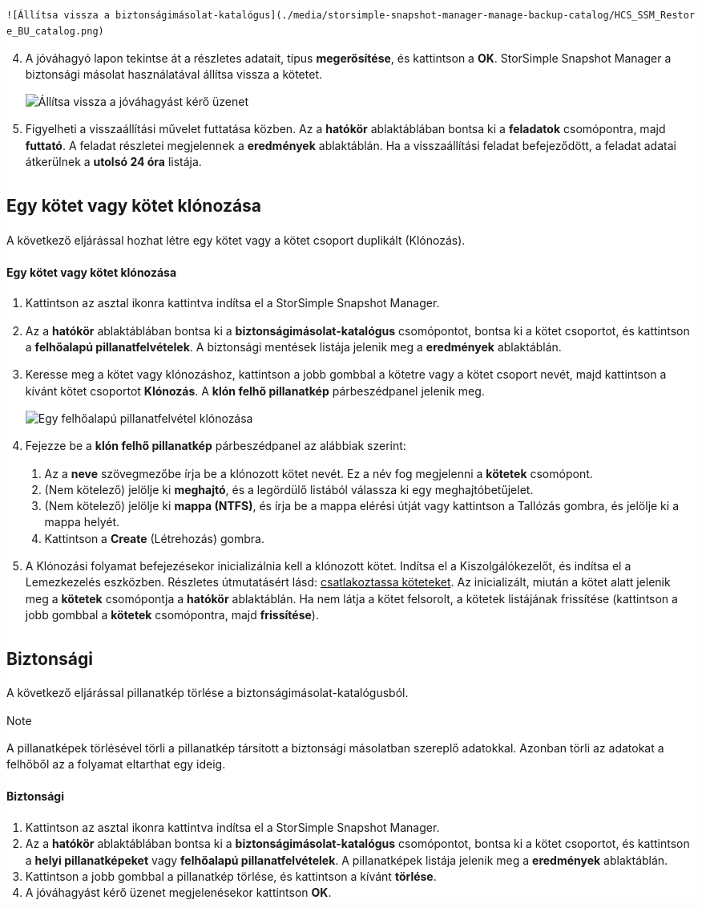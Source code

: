     ![Állítsa vissza a biztonságimásolat-katalógus](./media/storsimple-snapshot-manager-manage-backup-catalog/HCS_SSM_Restore_BU_catalog.png) 
4. A jóváhagyó lapon tekintse át a részletes adatait, típus **megerősítése**, és kattintson a **OK**. StorSimple Snapshot Manager a biztonsági másolat használatával állítsa vissza a kötetet.
   
    ![Állítsa vissza a jóváhagyást kérő üzenet](./media/storsimple-snapshot-manager-manage-backup-catalog/HCS_SSM_Restore_volume_msg.png) 
5. Figyelheti a visszaállítási művelet futtatása közben. Az a **hatókör** ablaktáblában bontsa ki a **feladatok** csomópontra, majd **futtató**. A feladat részletei megjelennek a **eredmények** ablaktáblán. Ha a visszaállítási feladat befejeződött, a feladat adatai átkerülnek a **utolsó 24 óra** listája.

## <a name="clone-a-volume-or-volume-group"></a>Egy kötet vagy kötet klónozása
A következő eljárással hozhat létre egy kötet vagy a kötet csoport duplikált (Klónozás).

#### <a name="to-clone-a-volume-or-volume-group"></a>Egy kötet vagy kötet klónozása
1. Kattintson az asztal ikonra kattintva indítsa el a StorSimple Snapshot Manager.
2. Az a **hatókör** ablaktáblában bontsa ki a **biztonságimásolat-katalógus** csomópontot, bontsa ki a kötet csoportot, és kattintson a **felhőalapú pillanatfelvételek**. A biztonsági mentések listája jelenik meg a **eredmények** ablaktáblán.
3. Keresse meg a kötet vagy klónozáshoz, kattintson a jobb gombbal a kötetre vagy a kötet csoport nevét, majd kattintson a kívánt kötet csoportot **Klónozás**. A **klón felhő pillanatkép** párbeszédpanel jelenik meg.
   
    ![Egy felhőalapú pillanatfelvétel klónozása](./media/storsimple-snapshot-manager-manage-backup-catalog/HCS_SSM_Clone.png) 
4. Fejezze be a **klón felhő pillanatkép** párbeszédpanel az alábbiak szerint: 
   
   1. Az a **neve** szövegmezőbe írja be a klónozott kötet nevét. Ez a név fog megjelenni a **kötetek** csomópont. 
   2. (Nem kötelező) jelölje ki **meghajtó**, és a legördülő listából válassza ki egy meghajtóbetűjelet.
   3. (Nem kötelező) jelölje ki **mappa (NTFS)**, és írja be a mappa elérési útját vagy kattintson a Tallózás gombra, és jelölje ki a mappa helyét. 
   4. Kattintson a **Create** (Létrehozás) gombra.
5. A Klónozási folyamat befejezésekor inicializálnia kell a klónozott kötet. Indítsa el a Kiszolgálókezelőt, és indítsa el a Lemezkezelés eszközben. Részletes útmutatásért lásd: [csatlakoztassa köteteket](storsimple-snapshot-manager-manage-volumes.md#mount-volumes). Az inicializált, miután a kötet alatt jelenik meg a **kötetek** csomópontja a **hatókör** ablaktáblán. Ha nem látja a kötet felsorolt, a kötetek listájának frissítése (kattintson a jobb gombbal a **kötetek** csomópontra, majd **frissítése**).

## <a name="delete-a-backup"></a>Biztonsági
A következő eljárással pillanatkép törlése a biztonságimásolat-katalógusból. 

> [!NOTE]
> A pillanatképek törlésével törli a pillanatkép társított a biztonsági másolatban szereplő adatokkal. Azonban törli az adatokat a felhőből az a folyamat eltarthat egy ideig.<br>


#### <a name="to-delete-a-backup"></a>Biztonsági
1. Kattintson az asztal ikonra kattintva indítsa el a StorSimple Snapshot Manager.
2. Az a **hatókör** ablaktáblában bontsa ki a **biztonságimásolat-katalógus** csomópontot, bontsa ki a kötet csoportot, és kattintson a **helyi pillanatképeket** vagy **felhőalapú pillanatfelvételek**. A pillanatképek listája jelenik meg a **eredmények** ablaktáblán.
3. Kattintson a jobb gombbal a pillanatkép törlése, és kattintson a kívánt **törlése**.
4. A jóváhagyást kérő üzenet megjelenésekor kattintson **OK**.
